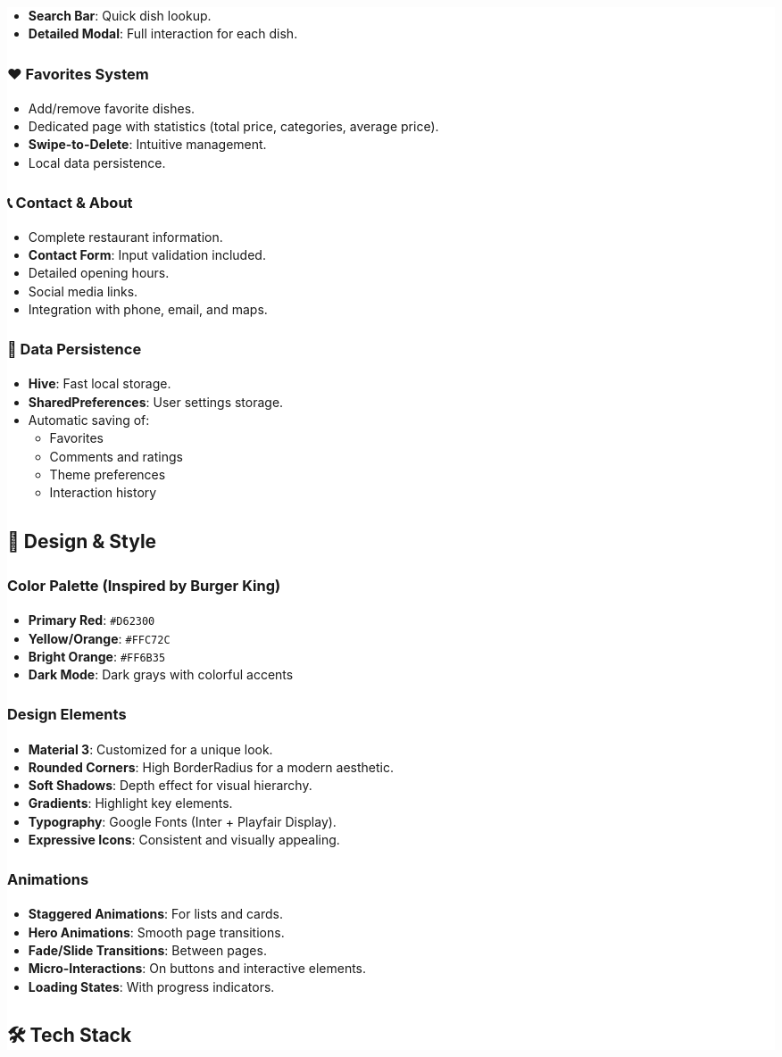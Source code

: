 - **Search Bar**: Quick dish lookup.
- **Detailed Modal**: Full interaction for each dish.

### ❤️ Favorites System
- Add/remove favorite dishes.
- Dedicated page with statistics (total price, categories, average price).
- **Swipe-to-Delete**: Intuitive management.
- Local data persistence.

### 📞 Contact & About
- Complete restaurant information.
- **Contact Form**: Input validation included.
- Detailed opening hours.
- Social media links.
- Integration with phone, email, and maps.

### 💾 Data Persistence
- **Hive**: Fast local storage.
- **SharedPreferences**: User settings storage.
- Automatic saving of:
  - Favorites
  - Comments and ratings
  - Theme preferences
  - Interaction history

## 🎨 Design & Style

### Color Palette (Inspired by Burger King)
- **Primary Red**: `#D62300`
- **Yellow/Orange**: `#FFC72C`
- **Bright Orange**: `#FF6B35`
- **Dark Mode**: Dark grays with colorful accents

### Design Elements
- **Material 3**: Customized for a unique look.
- **Rounded Corners**: High BorderRadius for a modern aesthetic.
- **Soft Shadows**: Depth effect for visual hierarchy.
- **Gradients**: Highlight key elements.
- **Typography**: Google Fonts (Inter + Playfair Display).
- **Expressive Icons**: Consistent and visually appealing.

### Animations
- **Staggered Animations**: For lists and cards.
- **Hero Animations**: Smooth page transitions.
- **Fade/Slide Transitions**: Between pages.
- **Micro-Interactions**: On buttons and interactive elements.
- **Loading States**: With progress indicators.

## 🛠️ Tech Stack
